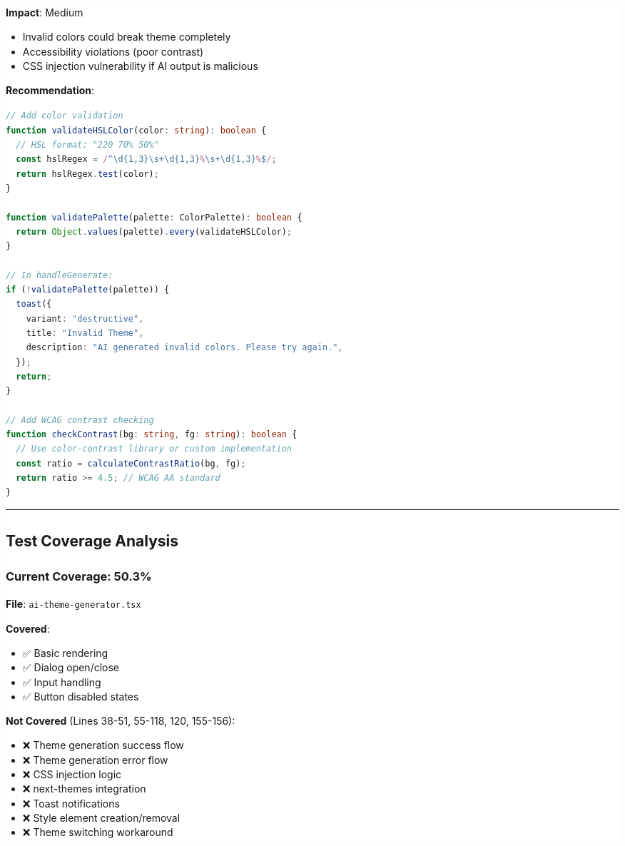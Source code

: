 **Impact**: Medium
- Invalid colors could break theme completely
- Accessibility violations (poor contrast)
- CSS injection vulnerability if AI output is malicious

**Recommendation**:
```typescript
// Add color validation
function validateHSLColor(color: string): boolean {
  // HSL format: "220 70% 50%"
  const hslRegex = /^\d{1,3}\s+\d{1,3}%\s+\d{1,3}%$/;
  return hslRegex.test(color);
}

function validatePalette(palette: ColorPalette): boolean {
  return Object.values(palette).every(validateHSLColor);
}

// In handleGenerate:
if (!validatePalette(palette)) {
  toast({
    variant: "destructive",
    title: "Invalid Theme",
    description: "AI generated invalid colors. Please try again.",
  });
  return;
}

// Add WCAG contrast checking
function checkContrast(bg: string, fg: string): boolean {
  // Use color-contrast library or custom implementation
  const ratio = calculateContrastRatio(bg, fg);
  return ratio >= 4.5; // WCAG AA standard
}
```

---

## Test Coverage Analysis

### Current Coverage: 50.3%
**File**: `ai-theme-generator.tsx`

**Covered**:
- ✅ Basic rendering
- ✅ Dialog open/close
- ✅ Input handling
- ✅ Button disabled states

**Not Covered** (Lines 38-51, 55-118, 120, 155-156):
- ❌ Theme generation success flow
- ❌ Theme generation error flow
- ❌ CSS injection logic
- ❌ next-themes integration
- ❌ Toast notifications
- ❌ Style element creation/removal
- ❌ Theme switching workaround

